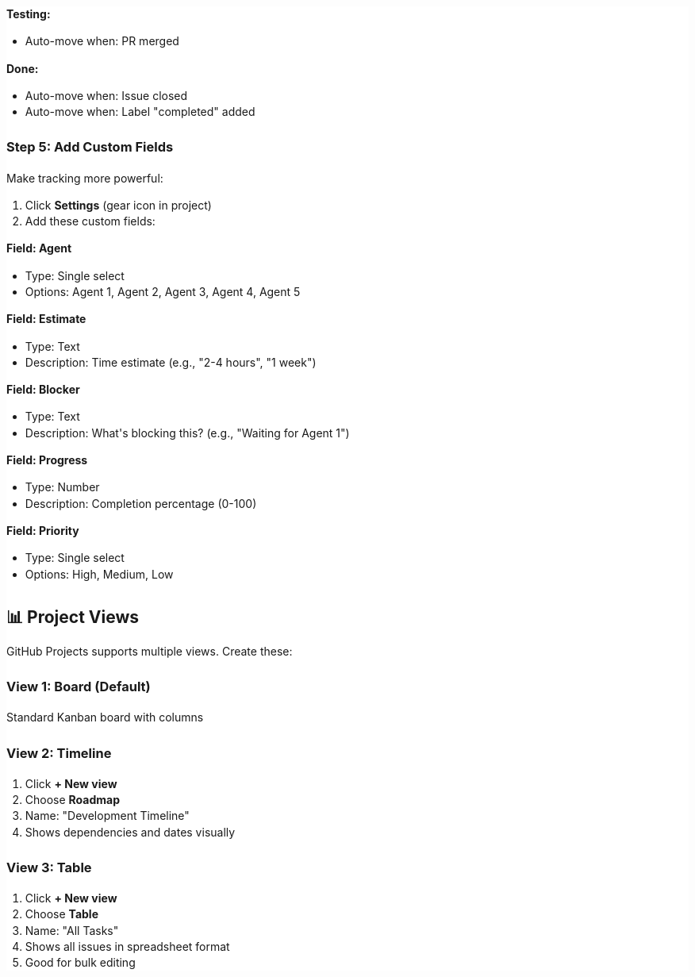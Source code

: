 **Testing:**
- Auto-move when: PR merged

**Done:**
- Auto-move when: Issue closed
- Auto-move when: Label "completed" added

### Step 5: Add Custom Fields

Make tracking more powerful:

1. Click **Settings** (gear icon in project)
2. Add these custom fields:

**Field: Agent**
- Type: Single select
- Options: Agent 1, Agent 2, Agent 3, Agent 4, Agent 5

**Field: Estimate**
- Type: Text
- Description: Time estimate (e.g., "2-4 hours", "1 week")

**Field: Blocker**
- Type: Text
- Description: What's blocking this? (e.g., "Waiting for Agent 1")

**Field: Progress**
- Type: Number
- Description: Completion percentage (0-100)

**Field: Priority**
- Type: Single select
- Options: High, Medium, Low

## 📊 Project Views

GitHub Projects supports multiple views. Create these:

### View 1: Board (Default)
Standard Kanban board with columns

### View 2: Timeline
1. Click **+ New view**
2. Choose **Roadmap**
3. Name: "Development Timeline"
4. Shows dependencies and dates visually

### View 3: Table
1. Click **+ New view**
2. Choose **Table**
3. Name: "All Tasks"
4. Shows all issues in spreadsheet format
5. Good for bulk editing
